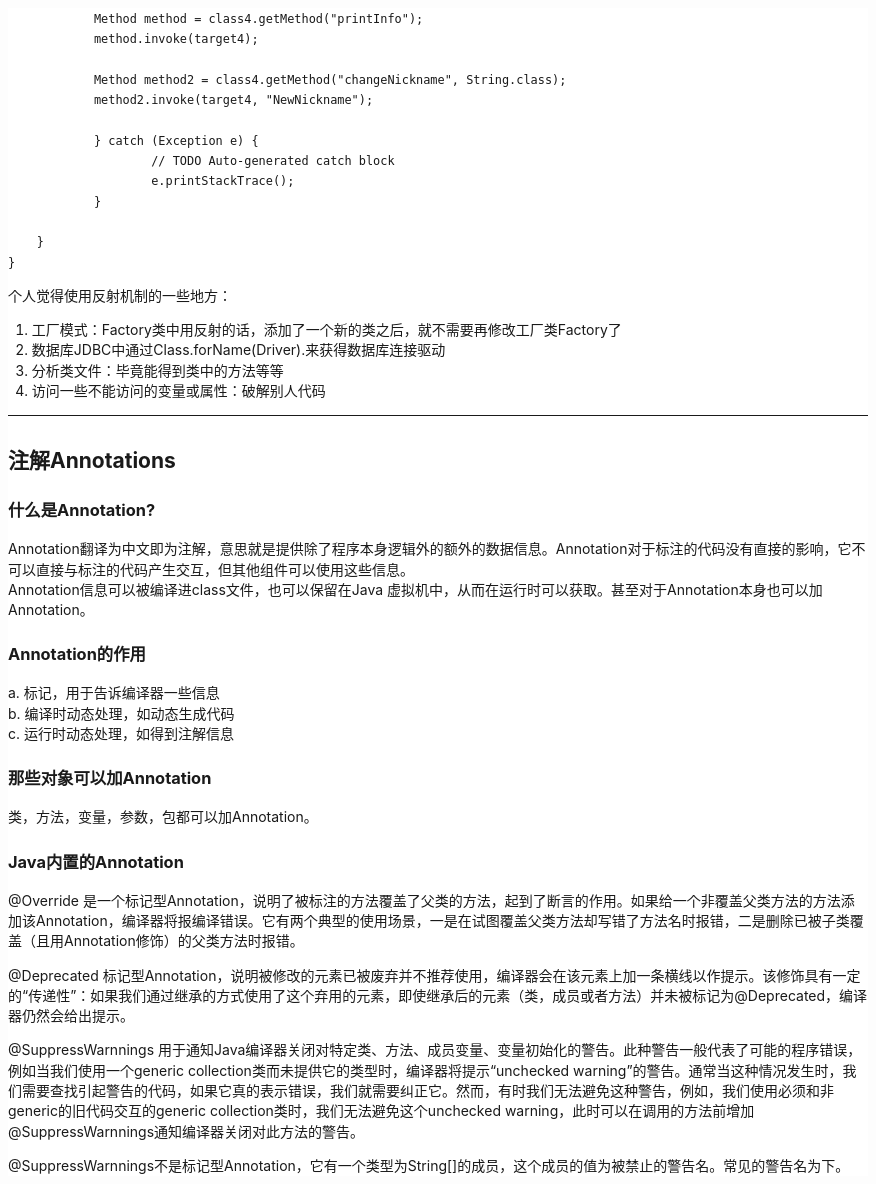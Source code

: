                 Method method = class4.getMethod("printInfo"); 
                method.invoke(target4); 
                
                Method method2 = class4.getMethod("changeNickname", String.class); 
                method2.invoke(target4, "NewNickname"); 
                
                } catch (Exception e) {
                        // TODO Auto-generated catch block
                        e.printStackTrace();
                }
                
        }
    }

个人觉得使用反射机制的一些地方：    

1. 工厂模式：Factory类中用反射的话，添加了一个新的类之后，就不需要再修改工厂类Factory了
2. 数据库JDBC中通过Class.forName(Driver).来获得数据库连接驱动
3. 分析类文件：毕竟能得到类中的方法等等
4. 访问一些不能访问的变量或属性：破解别人代码

--------
## 注解Annotations

### 什么是Annotation?

Annotation翻译为中文即为注解，意思就是提供除了程序本身逻辑外的额外的数据信息。Annotation对于标注的代码没有直接的影响，它不可以直接与标注的代码产生交互，但其他组件可以使用这些信息。    
Annotation信息可以被编译进class文件，也可以保留在Java 虚拟机中，从而在运行时可以获取。甚至对于Annotation本身也可以加Annotation。    

### Annotation的作用    

a. 标记，用于告诉编译器一些信息    
b. 编译时动态处理，如动态生成代码    
c. 运行时动态处理，如得到注解信息    

### 那些对象可以加Annotation    

类，方法，变量，参数，包都可以加Annotation。

### Java内置的Annotation

@Override 是一个标记型Annotation，说明了被标注的方法覆盖了父类的方法，起到了断言的作用。如果给一个非覆盖父类方法的方法添加该Annotation，编译器将报编译错误。它有两个典型的使用场景，一是在试图覆盖父类方法却写错了方法名时报错，二是删除已被子类覆盖（且用Annotation修饰）的父类方法时报错。

@Deprecated 标记型Annotation，说明被修改的元素已被废弃并不推荐使用，编译器会在该元素上加一条横线以作提示。该修饰具有一定的“传递性”：如果我们通过继承的方式使用了这个弃用的元素，即使继承后的元素（类，成员或者方法）并未被标记为@Deprecated，编译器仍然会给出提示。

@SuppressWarnnings 用于通知Java编译器关闭对特定类、方法、成员变量、变量初始化的警告。此种警告一般代表了可能的程序错误，例如当我们使用一个generic collection类而未提供它的类型时，编译器将提示“unchecked warning”的警告。通常当这种情况发生时，我们需要查找引起警告的代码，如果它真的表示错误，我们就需要纠正它。然而，有时我们无法避免这种警告，例如，我们使用必须和非generic的旧代码交互的generic collection类时，我们无法避免这个unchecked warning，此时可以在调用的方法前增加@SuppressWarnnings通知编译器关闭对此方法的警告。

@SuppressWarnnings不是标记型Annotation，它有一个类型为String[]的成员，这个成员的值为被禁止的警告名。常见的警告名为下。
